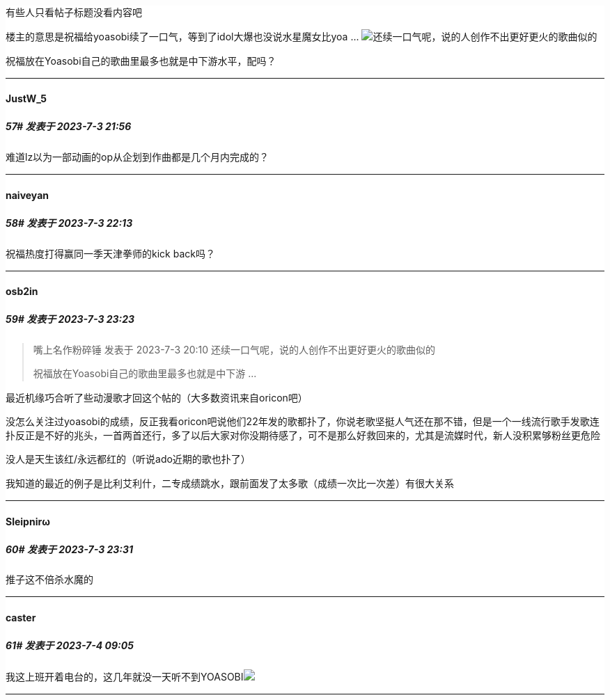 有些人只看帖子标题没看内容吧

楼主的意思是祝福给yoasobi续了一口气，等到了idol大爆也没说水星魔女比yoa ...</blockquote>
<img src="https://static.saraba1st.com/image/smiley/carton2017/400.png" referrerpolicy="no-referrer">还续一口气呢，说的人创作不出更好更火的歌曲似的

祝福放在Yoasobi自己的歌曲里最多也就是中下游水平，配吗？

*****

####  JustW_5  
##### 57#       发表于 2023-7-3 21:56

难道lz以为一部动画的op从企划到作曲都是几个月内完成的？

*****

####  naiveyan  
##### 58#       发表于 2023-7-3 22:13

祝福热度打得赢同一季天津拳师的kick back吗？

*****

####  osb2in  
##### 59#       发表于 2023-7-3 23:23

<blockquote>嘴上名作粉碎锤 发表于 2023-7-3 20:10
还续一口气呢，说的人创作不出更好更火的歌曲似的

祝福放在Yoasobi自己的歌曲里最多也就是中下游 ...</blockquote>
最近机缘巧合听了些动漫歌才回这个帖的（大多数资讯来自oricon吧）

没怎么关注过yoasobi的成绩，反正我看oricon吧说他们22年发的歌都扑了，你说老歌坚挺人气还在那不错，但是一个一线流行歌手发歌连扑反正是不好的兆头，一首两首还行，多了以后大家对你没期待感了，可不是那么好救回来的，尤其是流媒时代，新人没积累够粉丝更危险

没人是天生该红/永远都红的（听说ado近期的歌也扑了）

我知道的最近的例子是比利艾利什，二专成绩跳水，跟前面发了太多歌（成绩一次比一次差）有很大关系

*****

####  Sleipnirω  
##### 60#       发表于 2023-7-3 23:31

推子这不倍杀水魔的


*****

####  caster  
##### 61#       发表于 2023-7-4 09:05

我这上班开着电台的，这几年就没一天听不到YOASOBI<img src="https://static.saraba1st.com/image/smiley/face2017/067.png" referrerpolicy="no-referrer">


*****
